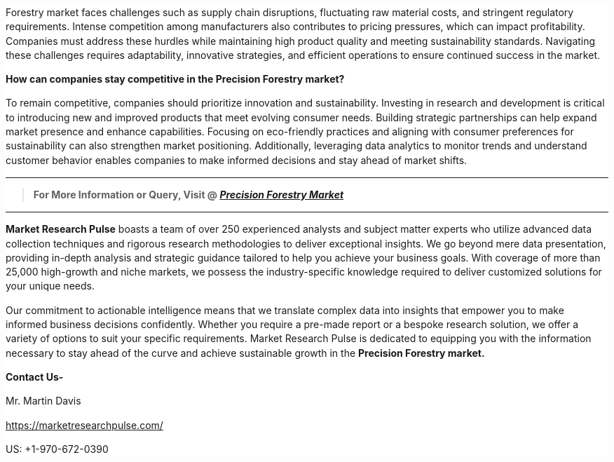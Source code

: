 Forestry market faces challenges such as supply chain disruptions, fluctuating raw material costs, and stringent regulatory requirements. Intense competition among manufacturers also contributes to pricing pressures, which can impact profitability. Companies must address these hurdles while maintaining high product quality and meeting sustainability standards. Navigating these challenges requires adaptability, innovative strategies, and efficient operations to ensure continued success in the market.</p><p><strong>How can companies stay competitive in the Precision Forestry market?</strong></p><p>To remain competitive, companies should prioritize innovation and sustainability. Investing in research and development is critical to introducing new and improved products that meet evolving consumer needs. Building strategic partnerships can help expand market presence and enhance capabilities. Focusing on eco-friendly practices and aligning with consumer preferences for sustainability can also strengthen market positioning. Additionally, leveraging data analytics to monitor trends and understand customer behavior enables companies to make informed decisions and stay ahead of market shifts.</p><hr /><blockquote><p><strong>For More Information or Query, Visit @&nbsp;<em><a href="https://marketresearchpulse.com/report/83998/precision-forestry-market?utm_source=Linkedin&utm_medium=0115">Precision Forestry Market</a></em></strong></p></blockquote><hr /><p><strong>Market Research Pulse</strong> boasts a team of over 250 experienced analysts and subject matter experts who utilize advanced data collection techniques and rigorous research methodologies to deliver exceptional insights. We go beyond mere data presentation, providing in-depth analysis and strategic guidance tailored to help you achieve your business goals. With coverage of more than 25,000 high-growth and niche markets, we possess the industry-specific knowledge required to deliver customized solutions for your unique needs.</p><p>Our commitment to actionable intelligence means that we translate complex data into insights that empower you to make informed business decisions confidently. Whether you require a pre-made report or a bespoke research solution, we offer a variety of options to suit your specific requirements. Market Research Pulse is dedicated to equipping you with the information necessary to stay ahead of the curve and achieve sustainable growth in the <strong>Precision Forestry market.</strong></p><p><strong>Contact Us-</strong></p><p>Mr. Martin Davis</p><p>https://marketresearchpulse.com/</p><p>US: +1-970-672-0390</p>
